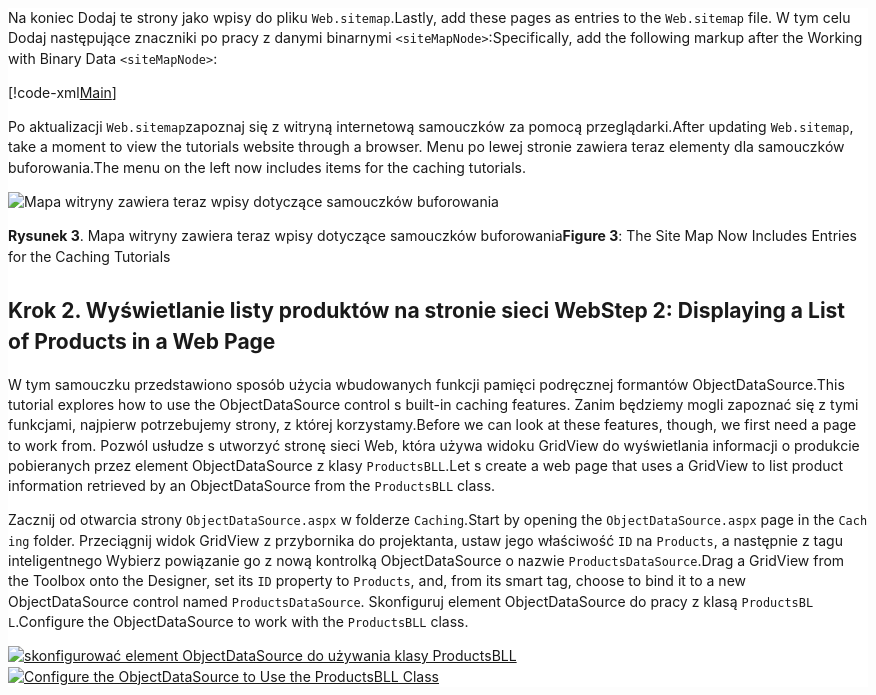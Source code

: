 <span data-ttu-id="b1fba-162">Na koniec Dodaj te strony jako wpisy do pliku `Web.sitemap`.</span><span class="sxs-lookup"><span data-stu-id="b1fba-162">Lastly, add these pages as entries to the `Web.sitemap` file.</span></span> <span data-ttu-id="b1fba-163">W tym celu Dodaj następujące znaczniki po pracy z danymi binarnymi `<siteMapNode>`:</span><span class="sxs-lookup"><span data-stu-id="b1fba-163">Specifically, add the following markup after the Working with Binary Data `<siteMapNode>`:</span></span>

[!code-xml[Main](caching-data-with-the-objectdatasource-vb/samples/sample1.xml)]

<span data-ttu-id="b1fba-164">Po aktualizacji `Web.sitemap`zapoznaj się z witryną internetową samouczków za pomocą przeglądarki.</span><span class="sxs-lookup"><span data-stu-id="b1fba-164">After updating `Web.sitemap`, take a moment to view the tutorials website through a browser.</span></span> <span data-ttu-id="b1fba-165">Menu po lewej stronie zawiera teraz elementy dla samouczków buforowania.</span><span class="sxs-lookup"><span data-stu-id="b1fba-165">The menu on the left now includes items for the caching tutorials.</span></span>

![Mapa witryny zawiera teraz wpisy dotyczące samouczków buforowania](caching-data-with-the-objectdatasource-vb/_static/image5.png)

<span data-ttu-id="b1fba-167">**Rysunek 3**. Mapa witryny zawiera teraz wpisy dotyczące samouczków buforowania</span><span class="sxs-lookup"><span data-stu-id="b1fba-167">**Figure 3**: The Site Map Now Includes Entries for the Caching Tutorials</span></span>

## <a name="step-2-displaying-a-list-of-products-in-a-web-page"></a><span data-ttu-id="b1fba-168">Krok 2. Wyświetlanie listy produktów na stronie sieci Web</span><span class="sxs-lookup"><span data-stu-id="b1fba-168">Step 2: Displaying a List of Products in a Web Page</span></span>

<span data-ttu-id="b1fba-169">W tym samouczku przedstawiono sposób użycia wbudowanych funkcji pamięci podręcznej formantów ObjectDataSource.</span><span class="sxs-lookup"><span data-stu-id="b1fba-169">This tutorial explores how to use the ObjectDataSource control s built-in caching features.</span></span> <span data-ttu-id="b1fba-170">Zanim będziemy mogli zapoznać się z tymi funkcjami, najpierw potrzebujemy strony, z której korzystamy.</span><span class="sxs-lookup"><span data-stu-id="b1fba-170">Before we can look at these features, though, we first need a page to work from.</span></span> <span data-ttu-id="b1fba-171">Pozwól usłudze s utworzyć stronę sieci Web, która używa widoku GridView do wyświetlania informacji o produkcie pobieranych przez element ObjectDataSource z klasy `ProductsBLL`.</span><span class="sxs-lookup"><span data-stu-id="b1fba-171">Let s create a web page that uses a GridView to list product information retrieved by an ObjectDataSource from the `ProductsBLL` class.</span></span>

<span data-ttu-id="b1fba-172">Zacznij od otwarcia strony `ObjectDataSource.aspx` w folderze `Caching`.</span><span class="sxs-lookup"><span data-stu-id="b1fba-172">Start by opening the `ObjectDataSource.aspx` page in the `Caching` folder.</span></span> <span data-ttu-id="b1fba-173">Przeciągnij widok GridView z przybornika do projektanta, ustaw jego właściwość `ID` na `Products`, a następnie z tagu inteligentnego Wybierz powiązanie go z nową kontrolką ObjectDataSource o nazwie `ProductsDataSource`.</span><span class="sxs-lookup"><span data-stu-id="b1fba-173">Drag a GridView from the Toolbox onto the Designer, set its `ID` property to `Products`, and, from its smart tag, choose to bind it to a new ObjectDataSource control named `ProductsDataSource`.</span></span> <span data-ttu-id="b1fba-174">Skonfiguruj element ObjectDataSource do pracy z klasą `ProductsBLL`.</span><span class="sxs-lookup"><span data-stu-id="b1fba-174">Configure the ObjectDataSource to work with the `ProductsBLL` class.</span></span>

<span data-ttu-id="b1fba-175">[![skonfigurować element ObjectDataSource do używania klasy ProductsBLL](caching-data-with-the-objectdatasource-vb/_static/image7.png)](caching-data-with-the-objectdatasource-vb/_static/image6.png)</span><span class="sxs-lookup"><span data-stu-id="b1fba-175">[![Configure the ObjectDataSource to Use the ProductsBLL Class](caching-data-with-the-objectdatasource-vb/_static/image7.png)](caching-data-with-the-objectdatasource-vb/_static/image6.png)</span></span>
